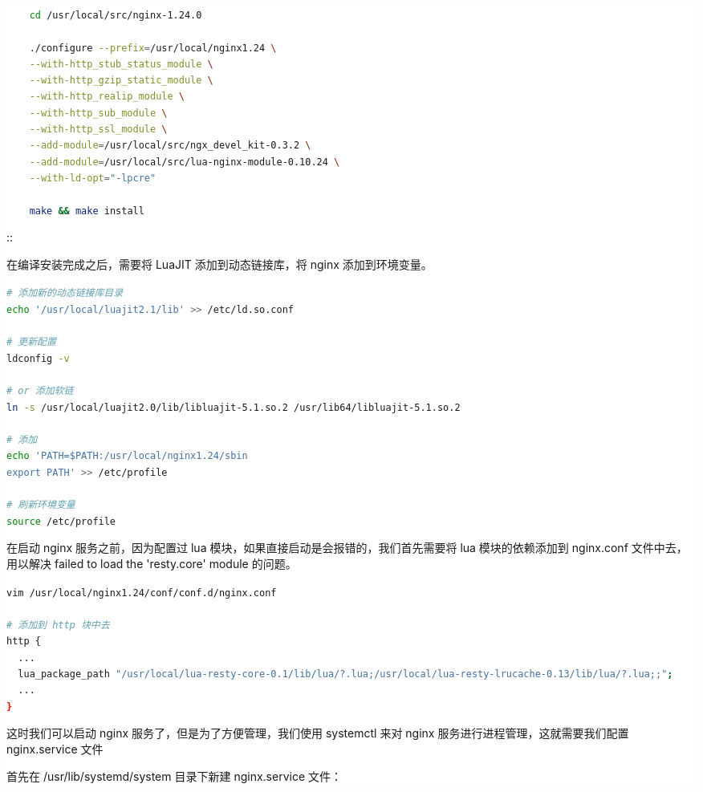 ```bash [openEuler 22.03]
    cd /usr/local/src/nginx-1.24.0

    ./configure --prefix=/usr/local/nginx1.24 \
    --with-http_stub_status_module \
    --with-http_gzip_static_module \
    --with-http_realip_module \
    --with-http_sub_module \
    --with-http_ssl_module \
    --add-module=/usr/local/src/ngx_devel_kit-0.3.2 \
    --add-module=/usr/local/src/lua-nginx-module-0.10.24 \
    --with-ld-opt="-lpcre"   
    
    make && make install
```
::

在编译安装完成之后，需要将 LuaJIT 添加到动态链接库，将 nginx 添加到环境变量。

```bash
# 添加新的动态链接库目录
echo '/usr/local/luajit2.1/lib' >> /etc/ld.so.conf

# 更新配置
ldconfig -v

# or 添加软链
ln -s /usr/local/luajit2.0/lib/libluajit-5.1.so.2 /usr/lib64/libluajit-5.1.so.2

# 添加
echo 'PATH=$PATH:/usr/local/nginx1.24/sbin
export PATH' >> /etc/profile

# 刷新环境变量
source /etc/profile
```

在启动 nginx 服务之前，因为配置过 lua 模块，如果直接启动是会报错的，我们首先需要将 lua 模块的依赖添加到 nginx.conf 文件中去，用以解决 failed to load the 'resty.core' module 的问题。

```bash
vim /usr/local/nginx1.24/conf/conf.d/nginx.conf

# 添加到 http 块中去
http {
  ... 
  lua_package_path "/usr/local/lua-resty-core-0.1/lib/lua/?.lua;/usr/local/lua-resty-lrucache-0.13/lib/lua/?.lua;;";
  ...  
}
```

这时我们可以启动 nginx 服务了，但是为了方便管理，我们使用 systemctl 来对 nginx 服务进行进程管理，这就需要我们配置 nginx.service 文件

首先在 /usr/lib/systemd/system 目录下新建 nginx.service 文件：
